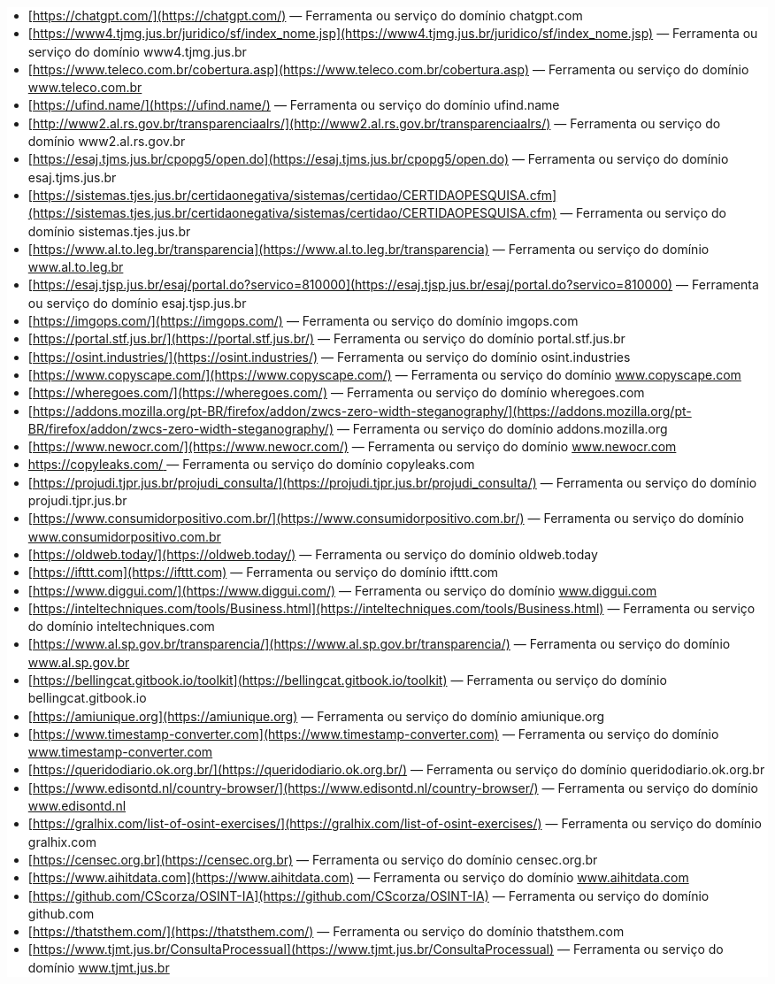 - [https://chatgpt.com/](https://chatgpt.com/) — Ferramenta ou serviço do domínio chatgpt.com
- [https://www4.tjmg.jus.br/juridico/sf/index_nome.jsp](https://www4.tjmg.jus.br/juridico/sf/index_nome.jsp) — Ferramenta ou serviço do domínio www4.tjmg.jus.br
- [https://www.teleco.com.br/cobertura.asp](https://www.teleco.com.br/cobertura.asp) — Ferramenta ou serviço do domínio www.teleco.com.br
- [https://ufind.name/](https://ufind.name/) — Ferramenta ou serviço do domínio ufind.name
- [http://www2.al.rs.gov.br/transparenciaalrs/](http://www2.al.rs.gov.br/transparenciaalrs/) — Ferramenta ou serviço do domínio www2.al.rs.gov.br
- [https://esaj.tjms.jus.br/cpopg5/open.do](https://esaj.tjms.jus.br/cpopg5/open.do) — Ferramenta ou serviço do domínio esaj.tjms.jus.br
- [https://sistemas.tjes.jus.br/certidaonegativa/sistemas/certidao/CERTIDAOPESQUISA.cfm](https://sistemas.tjes.jus.br/certidaonegativa/sistemas/certidao/CERTIDAOPESQUISA.cfm) — Ferramenta ou serviço do domínio sistemas.tjes.jus.br
- [https://www.al.to.leg.br/transparencia](https://www.al.to.leg.br/transparencia) — Ferramenta ou serviço do domínio www.al.to.leg.br
- [https://esaj.tjsp.jus.br/esaj/portal.do?servico=810000](https://esaj.tjsp.jus.br/esaj/portal.do?servico=810000) — Ferramenta ou serviço do domínio esaj.tjsp.jus.br
- [https://imgops.com/](https://imgops.com/) — Ferramenta ou serviço do domínio imgops.com
- [https://portal.stf.jus.br/](https://portal.stf.jus.br/) — Ferramenta ou serviço do domínio portal.stf.jus.br
- [https://osint.industries/](https://osint.industries/) — Ferramenta ou serviço do domínio osint.industries
- [https://www.copyscape.com/](https://www.copyscape.com/) — Ferramenta ou serviço do domínio www.copyscape.com
- [https://wheregoes.com/](https://wheregoes.com/) — Ferramenta ou serviço do domínio wheregoes.com
- [https://addons.mozilla.org/pt-BR/firefox/addon/zwcs-zero-width-steganography/](https://addons.mozilla.org/pt-BR/firefox/addon/zwcs-zero-width-steganography/) — Ferramenta ou serviço do domínio addons.mozilla.org
- [https://www.newocr.com/](https://www.newocr.com/) — Ferramenta ou serviço do domínio www.newocr.com
- [https://copyleaks.com/	](https://copyleaks.com/	) — Ferramenta ou serviço do domínio copyleaks.com
- [https://projudi.tjpr.jus.br/projudi_consulta/](https://projudi.tjpr.jus.br/projudi_consulta/) — Ferramenta ou serviço do domínio projudi.tjpr.jus.br
- [https://www.consumidorpositivo.com.br/](https://www.consumidorpositivo.com.br/) — Ferramenta ou serviço do domínio www.consumidorpositivo.com.br
- [https://oldweb.today/](https://oldweb.today/) — Ferramenta ou serviço do domínio oldweb.today
- [https://ifttt.com](https://ifttt.com) — Ferramenta ou serviço do domínio ifttt.com
- [https://www.diggui.com/](https://www.diggui.com/) — Ferramenta ou serviço do domínio www.diggui.com
- [https://inteltechniques.com/tools/Business.html](https://inteltechniques.com/tools/Business.html) — Ferramenta ou serviço do domínio inteltechniques.com
- [https://www.al.sp.gov.br/transparencia/](https://www.al.sp.gov.br/transparencia/) — Ferramenta ou serviço do domínio www.al.sp.gov.br
- [https://bellingcat.gitbook.io/toolkit](https://bellingcat.gitbook.io/toolkit) — Ferramenta ou serviço do domínio bellingcat.gitbook.io
- [https://amiunique.org](https://amiunique.org) — Ferramenta ou serviço do domínio amiunique.org
- [https://www.timestamp-converter.com](https://www.timestamp-converter.com) — Ferramenta ou serviço do domínio www.timestamp-converter.com
- [https://queridodiario.ok.org.br/](https://queridodiario.ok.org.br/) — Ferramenta ou serviço do domínio queridodiario.ok.org.br
- [https://www.edisontd.nl/country-browser/](https://www.edisontd.nl/country-browser/) — Ferramenta ou serviço do domínio www.edisontd.nl
- [https://gralhix.com/list-of-osint-exercises/](https://gralhix.com/list-of-osint-exercises/) — Ferramenta ou serviço do domínio gralhix.com
- [https://censec.org.br](https://censec.org.br) — Ferramenta ou serviço do domínio censec.org.br
- [https://www.aihitdata.com](https://www.aihitdata.com) — Ferramenta ou serviço do domínio www.aihitdata.com
- [https://github.com/CScorza/OSINT-IA](https://github.com/CScorza/OSINT-IA) — Ferramenta ou serviço do domínio github.com
- [https://thatsthem.com/](https://thatsthem.com/) — Ferramenta ou serviço do domínio thatsthem.com
- [https://www.tjmt.jus.br/ConsultaProcessual](https://www.tjmt.jus.br/ConsultaProcessual) — Ferramenta ou serviço do domínio www.tjmt.jus.br